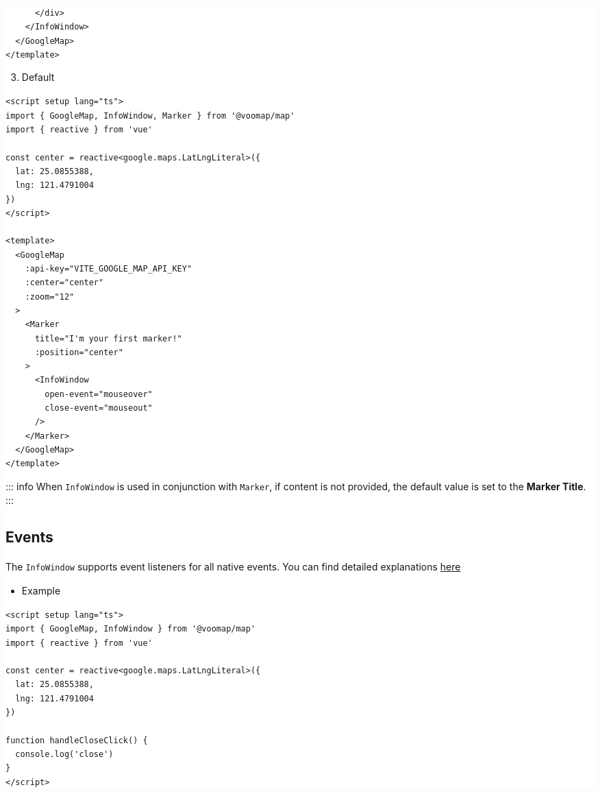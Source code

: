 ```vue
      </div>
    </InfoWindow>
  </GoogleMap>
</template>
```

3. Default

```vue
<script setup lang="ts">
import { GoogleMap, InfoWindow, Marker } from '@voomap/map'
import { reactive } from 'vue'

const center = reactive<google.maps.LatLngLiteral>({
  lat: 25.0855388,
  lng: 121.4791004
})
</script>

<template>
  <GoogleMap
    :api-key="VITE_GOOGLE_MAP_API_KEY"
    :center="center"
    :zoom="12"
  >
    <Marker
      title="I'm your first marker!"
      :position="center"
    >
      <InfoWindow
        open-event="mouseover"
        close-event="mouseout"
      />
    </Marker>
  </GoogleMap>
</template>
```

::: info
When `InfoWindow` is used in conjunction with `Marker`, if content is not provided, the default value is set to the **Marker Title**.
:::

## Events

The `InfoWindow` supports event listeners for all native events. You can find detailed explanations [here](https://developers.google.com/maps/documentation/javascript/reference/info-window#InfoWindow-Events)

- Example

```vue
<script setup lang="ts">
import { GoogleMap, InfoWindow } from '@voomap/map'
import { reactive } from 'vue'

const center = reactive<google.maps.LatLngLiteral>({
  lat: 25.0855388,
  lng: 121.4791004
})

function handleCloseClick() {
  console.log('close')
}
</script>

```